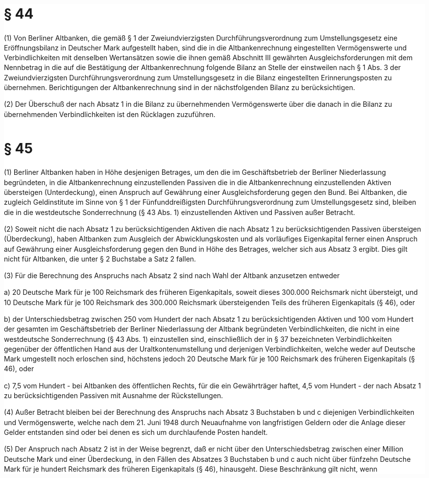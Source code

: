 # § 44

(1) Von Berliner Altbanken, die gemäß § 1 der Zweiundvierzigsten Durchführungsverordnung zum Umstellungsgesetz eine Eröffnungsbilanz in Deutscher Mark aufgestellt haben, sind die in die Altbankenrechnung eingestellten Vermögenswerte und Verbindlichkeiten mit denselben Wertansätzen sowie die ihnen gemäß Abschnitt III gewährten Ausgleichsforderungen mit dem Nennbetrag in die auf die Bestätigung der Altbankenrechnung folgende Bilanz an Stelle der einstweilen nach § 1 Abs. 3 der Zweiundvierzigsten Durchführungsverordnung zum Umstellungsgesetz in die Bilanz eingestellten Erinnerungsposten zu übernehmen. Berichtigungen der Altbankenrechnung sind in der nächstfolgenden Bilanz zu berücksichtigen.

(2) Der Überschuß der nach Absatz 1 in die Bilanz zu übernehmenden Vermögenswerte über die danach in die Bilanz zu übernehmenden Verbindlichkeiten ist den Rücklagen zuzuführen.

# § 45

(1) Berliner Altbanken haben in Höhe desjenigen Betrages, um den die im Geschäftsbetrieb der Berliner Niederlassung begründeten, in die Altbankenrechnung einzustellenden Passiven die in die Altbankenrechnung einzustellenden Aktiven übersteigen (Unterdeckung), einen Anspruch auf Gewährung einer Ausgleichsforderung gegen den Bund. Bei Altbanken, die zugleich Geldinstitute im Sinne von § 1 der Fünfunddreißigsten Durchführungsverordnung zum Umstellungsgesetz sind, bleiben die in die westdeutsche Sonderrechnung (§ 43 Abs. 1) einzustellenden Aktiven und Passiven außer Betracht.

(2) Soweit nicht die nach Absatz 1 zu berücksichtigenden Aktiven die nach Absatz 1 zu berücksichtigenden Passiven übersteigen (Überdeckung), haben Altbanken zum Ausgleich der Abwicklungskosten und als vorläufiges Eigenkapital ferner einen Anspruch auf Gewährung einer Ausgleichsforderung gegen den Bund in Höhe des Betrages, welcher sich aus Absatz 3 ergibt. Dies gilt nicht für Altbanken, die unter § 2 Buchstabe a Satz 2 fallen.

(3) Für die Berechnung des Anspruchs nach Absatz 2 sind nach Wahl der Altbank anzusetzen entweder

a) 20 Deutsche Mark für je 100 Reichsmark des früheren Eigenkapitals, soweit dieses 300.000 Reichsmark nicht übersteigt, und 10 Deutsche Mark für je 100 Reichsmark des 300.000 Reichsmark übersteigenden Teils des früheren Eigenkapitals (§ 46), oder

b) der Unterschiedsbetrag zwischen 250 vom Hundert der nach Absatz 1 zu berücksichtigenden Aktiven und 100 vom Hundert der gesamten im Geschäftsbetrieb der Berliner Niederlassung der Altbank begründeten Verbindlichkeiten, die nicht in eine westdeutsche Sonderrechnung (§ 43 Abs. 1) einzustellen sind, einschließlich der in § 37 bezeichneten Verbindlichkeiten gegenüber der öffentlichen Hand aus der Uraltkontenumstellung und derjenigen Verbindlichkeiten, welche weder auf Deutsche Mark umgestellt noch erloschen sind, höchstens jedoch 20 Deutsche Mark für je 100 Reichsmark des früheren Eigenkapitals (§ 46), oder

c) 7,5 vom Hundert - bei Altbanken des öffentlichen Rechts, für die ein Gewährträger haftet, 4,5 vom Hundert - der nach Absatz 1 zu berücksichtigenden Passiven mit Ausnahme der Rückstellungen.

(4) Außer Betracht bleiben bei der Berechnung des Anspruchs nach Absatz 3 Buchstaben b und c diejenigen Verbindlichkeiten und Vermögenswerte, welche nach dem 21. Juni 1948 durch Neuaufnahme von langfristigen Geldern oder die Anlage dieser Gelder entstanden sind oder bei denen es sich um durchlaufende Posten handelt.

(5) Der Anspruch nach Absatz 2 ist in der Weise begrenzt, daß er nicht über den Unterschiedsbetrag zwischen einer Million Deutsche Mark und einer Überdeckung, in den Fällen des Absatzes 3 Buchstaben b und c auch nicht über fünfzehn Deutsche Mark für je hundert Reichsmark des früheren Eigenkapitals (§ 46), hinausgeht. Diese Beschränkung gilt nicht, wenn
